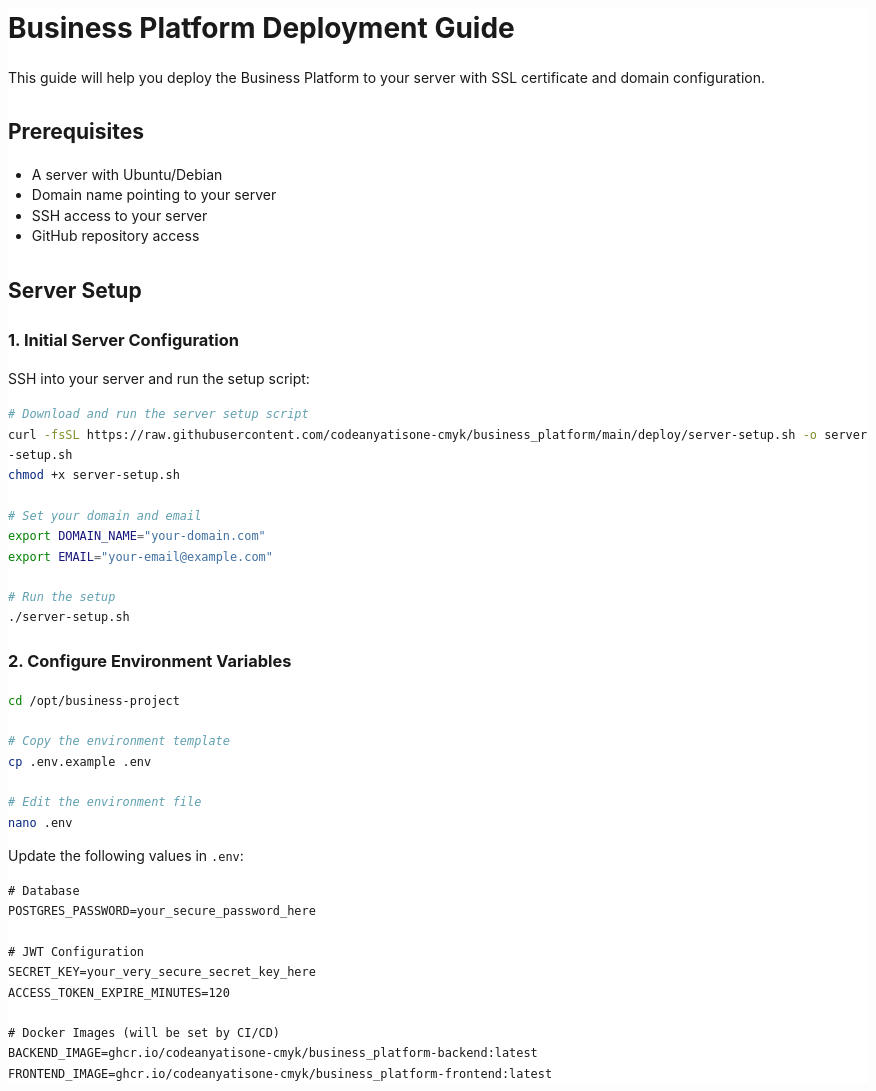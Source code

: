 # Business Platform Deployment Guide

This guide will help you deploy the Business Platform to your server with SSL certificate and domain configuration.

## Prerequisites

- A server with Ubuntu/Debian
- Domain name pointing to your server
- SSH access to your server
- GitHub repository access

## Server Setup

### 1. Initial Server Configuration

SSH into your server and run the setup script:

```bash
# Download and run the server setup script
curl -fsSL https://raw.githubusercontent.com/codeanyatisone-cmyk/business_platform/main/deploy/server-setup.sh -o server-setup.sh
chmod +x server-setup.sh

# Set your domain and email
export DOMAIN_NAME="your-domain.com"
export EMAIL="your-email@example.com"

# Run the setup
./server-setup.sh
```

### 2. Configure Environment Variables

```bash
cd /opt/business-project

# Copy the environment template
cp .env.example .env

# Edit the environment file
nano .env
```

Update the following values in `.env`:

```env
# Database
POSTGRES_PASSWORD=your_secure_password_here

# JWT Configuration
SECRET_KEY=your_very_secure_secret_key_here
ACCESS_TOKEN_EXPIRE_MINUTES=120

# Docker Images (will be set by CI/CD)
BACKEND_IMAGE=ghcr.io/codeanyatisone-cmyk/business_platform-backend:latest
FRONTEND_IMAGE=ghcr.io/codeanyatisone-cmyk/business_platform-frontend:latest
```
